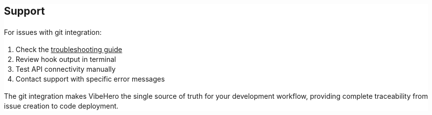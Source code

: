 ## Support

For issues with git integration:

1. Check the [troubleshooting guide](#troubleshooting)
2. Review hook output in terminal
3. Test API connectivity manually
4. Contact support with specific error messages

The git integration makes VibeHero the single source of truth for your development workflow, providing complete traceability from issue creation to code deployment.